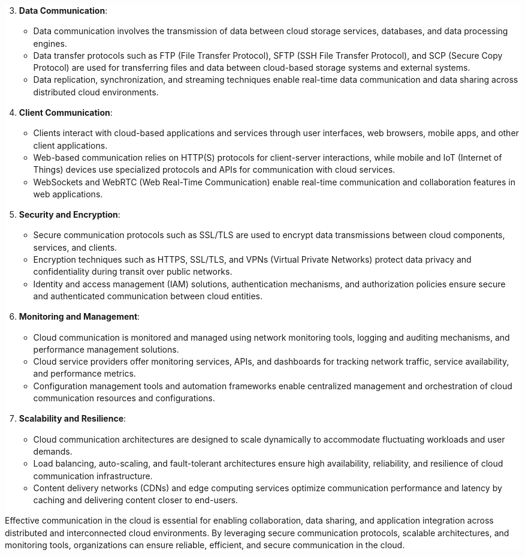 3. **Data Communication**:
   - Data communication involves the transmission of data between cloud storage services, databases, and data processing engines.
   - Data transfer protocols such as FTP (File Transfer Protocol), SFTP (SSH File Transfer Protocol), and SCP (Secure Copy Protocol) are used for transferring files and data between cloud-based storage systems and external systems.
   - Data replication, synchronization, and streaming techniques enable real-time data communication and data sharing across distributed cloud environments.

4. **Client Communication**:
   - Clients interact with cloud-based applications and services through user interfaces, web browsers, mobile apps, and other client applications.
   - Web-based communication relies on HTTP(S) protocols for client-server interactions, while mobile and IoT (Internet of Things) devices use specialized protocols and APIs for communication with cloud services.
   - WebSockets and WebRTC (Web Real-Time Communication) enable real-time communication and collaboration features in web applications.

5. **Security and Encryption**:
   - Secure communication protocols such as SSL/TLS are used to encrypt data transmissions between cloud components, services, and clients.
   - Encryption techniques such as HTTPS, SSL/TLS, and VPNs (Virtual Private Networks) protect data privacy and confidentiality during transit over public networks.
   - Identity and access management (IAM) solutions, authentication mechanisms, and authorization policies ensure secure and authenticated communication between cloud entities.

6. **Monitoring and Management**:
   - Cloud communication is monitored and managed using network monitoring tools, logging and auditing mechanisms, and performance management solutions.
   - Cloud service providers offer monitoring services, APIs, and dashboards for tracking network traffic, service availability, and performance metrics.
   - Configuration management tools and automation frameworks enable centralized management and orchestration of cloud communication resources and configurations.

7. **Scalability and Resilience**:
   - Cloud communication architectures are designed to scale dynamically to accommodate fluctuating workloads and user demands.
   - Load balancing, auto-scaling, and fault-tolerant architectures ensure high availability, reliability, and resilience of cloud communication infrastructure.
   - Content delivery networks (CDNs) and edge computing services optimize communication performance and latency by caching and delivering content closer to end-users.

Effective communication in the cloud is essential for enabling collaboration, data sharing, and application integration across distributed and interconnected cloud environments. By leveraging secure communication protocols, scalable architectures, and monitoring tools, organizations can ensure reliable, efficient, and secure communication in the cloud.